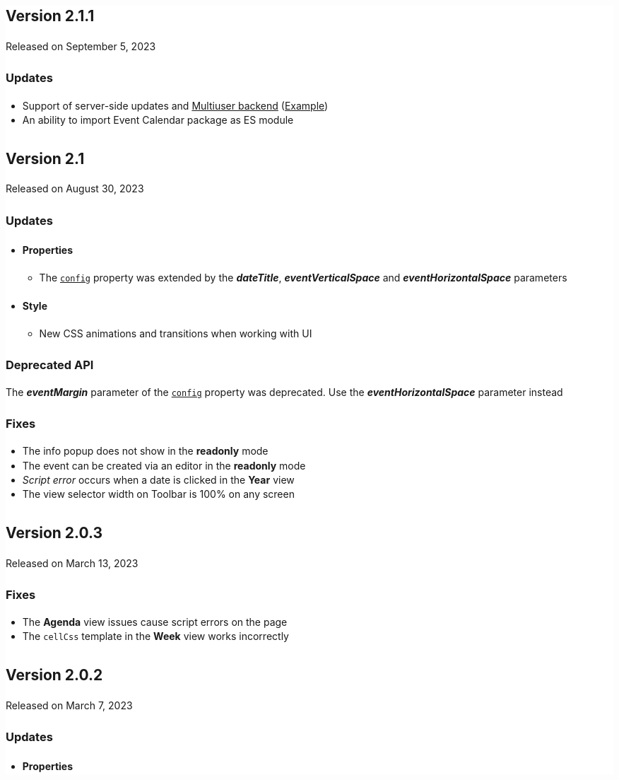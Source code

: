 ## Version 2.1.1

Released on September 5, 2023

### Updates

- Support of server-side updates and [Multiuser backend](../../guides/working_with_server/#multiuser-backend) ([Example](https://snippet.dhtmlx.com/ga85sc0x?tag=event_calendar))
- An ability to import Event Calendar package as ES module

## Version 2.1

Released on August 30, 2023

### Updates

- #### Properties

    - The [`config`](../../api/config/js_eventcalendar_config_config) property was extended by the ***dateTitle***, ***eventVerticalSpace*** and ***eventHorizontalSpace*** parameters
- #### Style

    - New CSS animations and transitions when working with UI

### Deprecated API

The ***eventMargin*** parameter of the [`config`](../../api/config/js_eventcalendar_config_config) property was deprecated. Use the ***eventHorizontalSpace*** parameter instead

### Fixes​

- The info popup does not show in the **readonly** mode
- The event can be created via an editor in the **readonly** mode
- *Script error* occurs when a date is clicked in the **Year** view
- The view selector width on Toolbar is 100% on any screen

## Version 2.0.3

Released on March 13, 2023

### Fixes​

- The **Agenda** view issues cause script errors on the page
- The `cellCss` template in the **Week** view works incorrectly

## Version 2.0.2

Released on March 7, 2023

### Updates

- #### Properties
